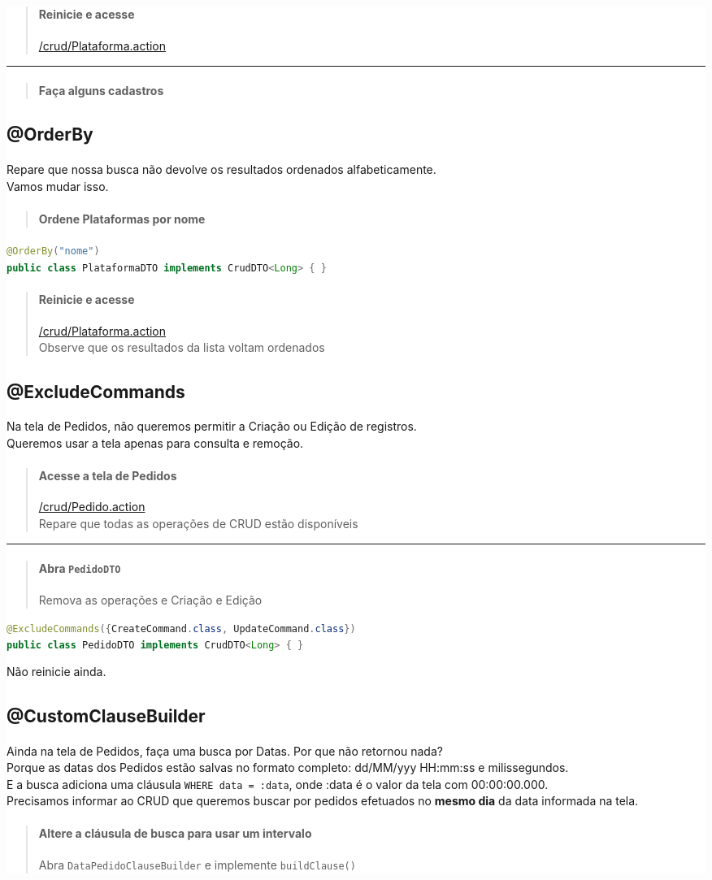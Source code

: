> #### Reinicie e acesse
> [/crud/Plataforma.action]()

---

> #### Faça alguns cadastros

## @OrderBy

Repare que nossa busca não devolve os resultados ordenados alfabeticamente.  
Vamos mudar isso.

> #### Ordene Plataformas por nome

```java
@OrderBy("nome")
public class PlataformaDTO implements CrudDTO<Long> { }
```

> #### Reinicie e acesse
> [/crud/Plataforma.action]()  
> Observe que os resultados da lista voltam ordenados

## @ExcludeCommands

Na tela de Pedidos, não queremos permitir a Criação ou Edição de registros.  
Queremos usar a tela apenas para consulta e remoção.

> #### Acesse a tela de Pedidos
> [/crud/Pedido.action]()  
> Repare que todas as operações de CRUD estão disponíveis

---

> #### Abra `PedidoDTO`
> Remova as operações e Criação e Edição

```java
@ExcludeCommands({CreateCommand.class, UpdateCommand.class})
public class PedidoDTO implements CrudDTO<Long> { }
```

Não reinicie ainda.

## @CustomClauseBuilder

Ainda na tela de Pedidos, faça uma busca por Datas. Por que não retornou nada?  
Porque as datas dos Pedidos estão salvas no formato completo: dd/MM/yyy HH:mm:ss e milissegundos.  
E a busca adiciona uma cláusula  `WHERE data = :data`, onde :data é o valor da tela com 00:00:00.000.  
Precisamos informar ao CRUD que queremos buscar por pedidos efetuados no **mesmo dia** da data informada na tela.

> #### Altere a cláusula de busca para usar um intervalo
> Abra `DataPedidoClauseBuilder` e implemente `buildClause()`
